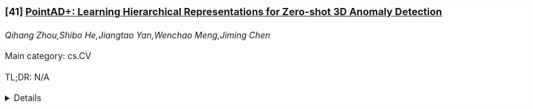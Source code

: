 
### [41] [PointAD+: Learning Hierarchical Representations for Zero-shot 3D Anomaly Detection](https://arxiv.org/abs/2509.03277)
*Qihang Zhou,Shibo He,Jiangtao Yan,Wenchao Meng,Jiming Chen*

Main category: cs.CV

TL;DR: N/A


<details>
  <summary>Details</summary>
Motivation: N/A

Method: N/A

Result: N/A

Conclusion: N/A

Abstract: In this paper, we aim to transfer CLIP's robust 2D generalization
capabilities to identify 3D anomalies across unseen objects of highly diverse
